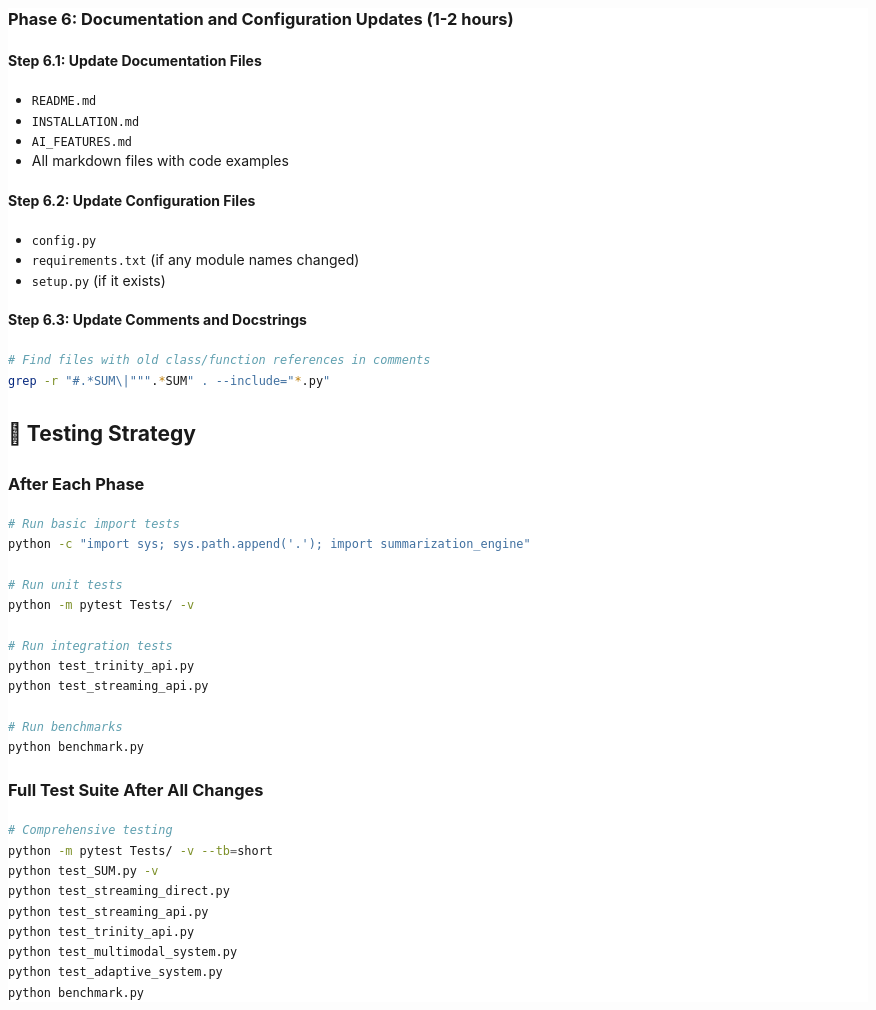 ### Phase 6: Documentation and Configuration Updates (1-2 hours)

#### Step 6.1: Update Documentation Files
- `README.md`
- `INSTALLATION.md`
- `AI_FEATURES.md`
- All markdown files with code examples

#### Step 6.2: Update Configuration Files
- `config.py`
- `requirements.txt` (if any module names changed)
- `setup.py` (if it exists)

#### Step 6.3: Update Comments and Docstrings
```bash
# Find files with old class/function references in comments
grep -r "#.*SUM\|""".*SUM" . --include="*.py"
```

## 🧪 Testing Strategy

### After Each Phase
```bash
# Run basic import tests
python -c "import sys; sys.path.append('.'); import summarization_engine"

# Run unit tests
python -m pytest Tests/ -v

# Run integration tests
python test_trinity_api.py
python test_streaming_api.py

# Run benchmarks
python benchmark.py
```

### Full Test Suite After All Changes
```bash
# Comprehensive testing
python -m pytest Tests/ -v --tb=short
python test_SUM.py -v
python test_streaming_direct.py
python test_streaming_api.py
python test_trinity_api.py
python test_multimodal_system.py
python test_adaptive_system.py
python benchmark.py
```
